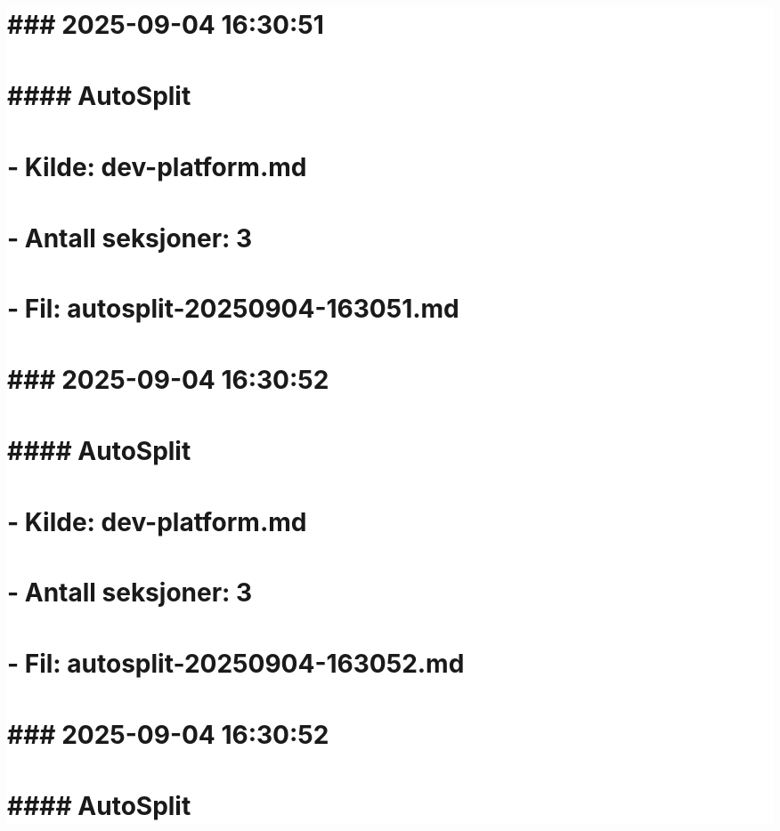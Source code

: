 #

# \### 2025-09-04 16:30:51

# \#### AutoSplit

# \- Kilde: dev-platform.md

# \- Antall seksjoner: 3

# \- Fil: autosplit-20250904-163051.md

#

#

#

#

# \### 2025-09-04 16:30:52

# \#### AutoSplit

# \- Kilde: dev-platform.md

# \- Antall seksjoner: 3

# \- Fil: autosplit-20250904-163052.md

#

#

#

#

# \### 2025-09-04 16:30:52

# \#### AutoSplit

